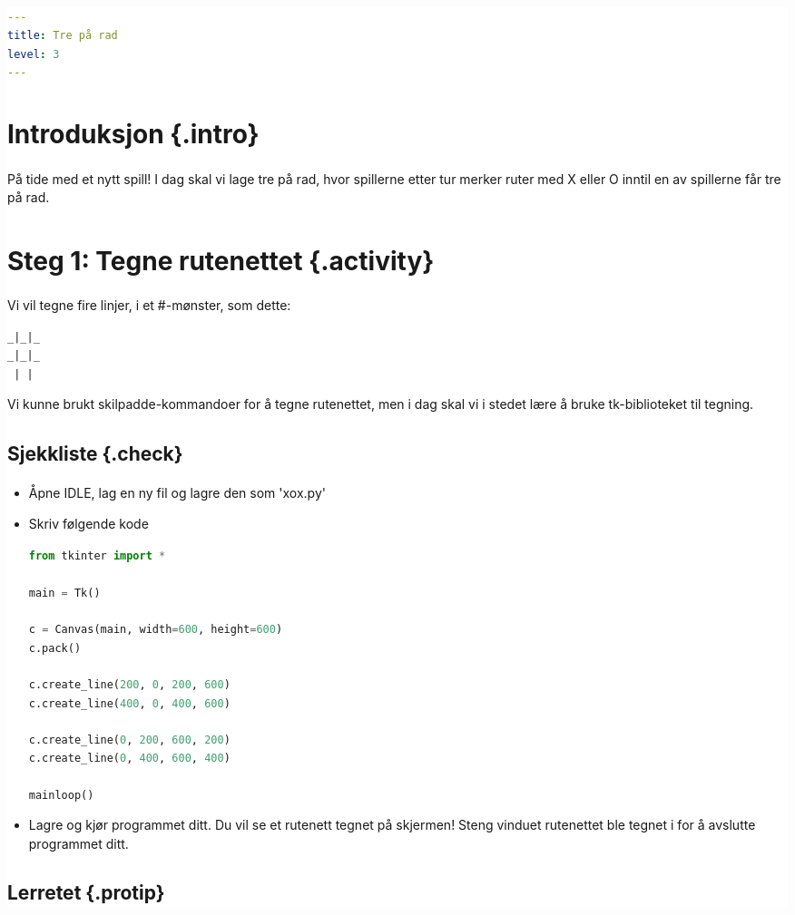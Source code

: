 ```yaml
---
title: Tre på rad
level: 3
---
```


# Introduksjon {.intro}

På tide med et nytt spill! I dag skal vi lage tre på rad, hvor
spillerne etter tur merker ruter med X eller O inntil en av spillerne
får tre på rad.

# Steg 1: Tegne rutenettet {.activity}

Vi vil tegne fire linjer, i et #-mønster, som dette:

```
_|_|_
_|_|_
 | |
```

Vi kunne brukt skilpadde-kommandoer for å tegne rutenettet, men i dag
skal vi i stedet lære å bruke tk-biblioteket til tegning.

## Sjekkliste {.check}

+ Åpne IDLE, lag en ny fil og lagre den som 'xox.py'

+ Skriv følgende kode

    ```python
    from tkinter import *

    main = Tk()

    c = Canvas(main, width=600, height=600)
    c.pack()

    c.create_line(200, 0, 200, 600)
    c.create_line(400, 0, 400, 600)

    c.create_line(0, 200, 600, 200)
    c.create_line(0, 400, 600, 400)

    mainloop()
    ```

+ Lagre og kjør programmet ditt. Du vil se et rutenett tegnet på skjermen! Steng vinduet rutenettet ble tegnet i for å avslutte programmet ditt.

## Lerretet {.protip}
